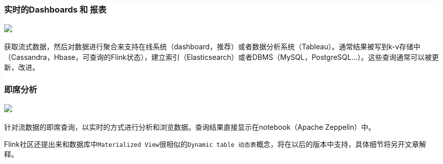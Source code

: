 
### 实时的Dashboards 和 报表
![](https://dn-mtunique.qbox.me/flink_online_dashboard.jpg)

获取流式数据，然后对数据进行聚合来支持在线系统（dashboard，推荐）或者数据分析系统（Tableau）。通常结果被写到k-v存储中（Cassandra，Hbase，可查询的Flink状态），建立索引（Elasticsearch）或者DBMS（MySQL，PostgreSQL...）。这些查询通常可以被更新，改进。

### 即席分析
![](https://dn-mtunique.qbox.me/flink_adhoc.jpg)

针对流数据的即席查询，以实时的方式进行分析和浏览数据。查询结果直接显示在notebook（Apache Zeppelin）中。


Flink社区还提出来和数据库中`Materialized View`很相似的`Dynamic table 动态表`概念，将在以后的版本中支持，具体细节将另开文章解释。

